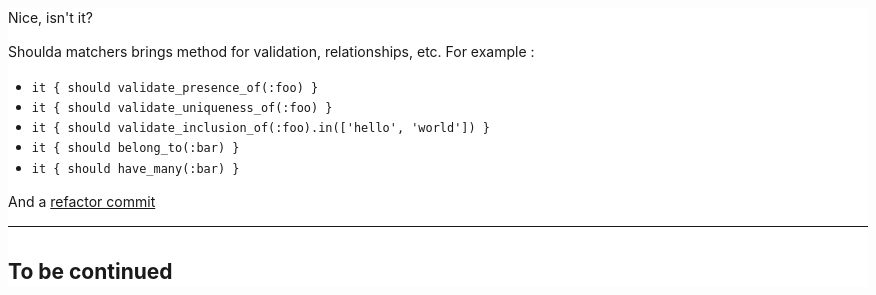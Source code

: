 Nice, isn't it?

Shoulda matchers brings method for validation, relationships, etc. For example :
* `it { should validate_presence_of(:foo) }`
* `it { should validate_uniqueness_of(:foo) }`
* `it { should validate_inclusion_of(:foo).in(['hello', 'world']) }`
* `it { should belong_to(:bar) }`
* `it { should have_many(:bar) }`

And a [refactor commit](https://github.com/kevcha/testing-in-rails/commit/a69c0aa)

---
## To be continued
